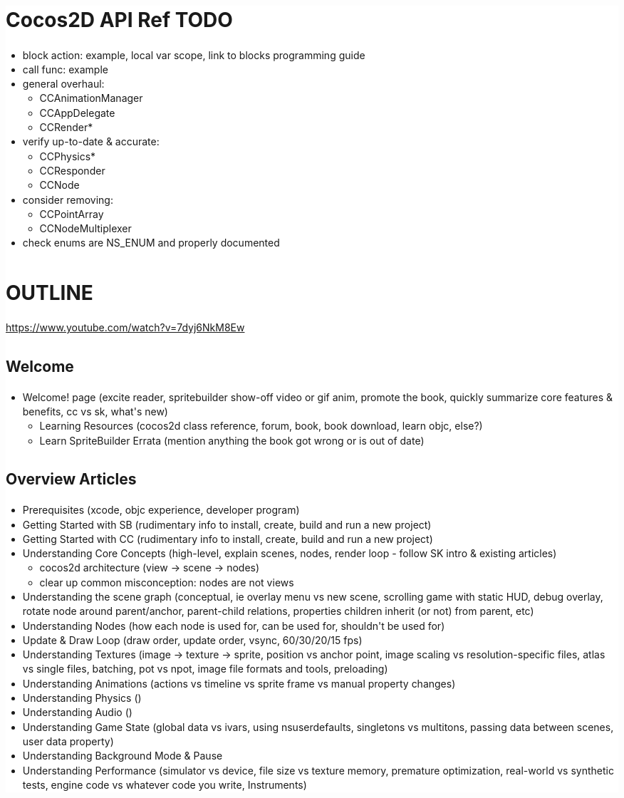 # Cocos2D API Ref TODO

- block action: example, local var scope, link to blocks programming guide
- call func: example
- general overhaul:
	- CCAnimationManager
	- CCAppDelegate
	- CCRender*
- verify up-to-date & accurate:
	- CCPhysics*
	- CCResponder
	- CCNode
- consider removing:
	- CCPointArray
	- CCNodeMultiplexer
- check enums are NS_ENUM and properly documented	


# OUTLINE

https://www.youtube.com/watch?v=7dyj6NkM8Ew

## Welcome
- Welcome! page (excite reader, spritebuilder show-off video or gif anim, promote the book, quickly summarize core features & benefits, cc vs sk, what's new)
	- Learning Resources (cocos2d class reference, forum, book, book download, learn objc, else?)
	- Learn SpriteBuilder Errata (mention anything the book got wrong or is out of date)

## Overview Articles
- Prerequisites (xcode, objc experience, developer program)
- Getting Started with SB (rudimentary info to install, create, build and run a new project)
- Getting Started with CC (rudimentary info to install, create, build and run a new project)
- Understanding Core Concepts (high-level, explain scenes, nodes, render loop - follow SK intro & existing articles)
	- cocos2d architecture (view -> scene -> nodes)
	- clear up common misconception: nodes are not views
- Understanding the scene graph (conceptual, ie overlay menu vs new scene, scrolling game with static HUD, debug overlay, rotate node around parent/anchor, parent-child relations, properties children inherit (or not) from parent, etc)
- Understanding Nodes (how each node is used for, can be used for, shouldn't be used for)
- Update & Draw Loop (draw order, update order, vsync, 60/30/20/15 fps)
- Understanding Textures (image -> texture -> sprite, position vs anchor point, image scaling vs resolution-specific files, atlas vs single files, batching, pot vs npot, image file formats and tools, preloading)
- Understanding Animations (actions vs timeline vs sprite frame vs manual property changes)
- Understanding Physics ()
- Understanding Audio ()
- Understanding Game State (global data vs ivars, using nsuserdefaults, singletons vs multitons, passing data between scenes, user data property)
- Understanding Background Mode & Pause
- Understanding Performance (simulator vs device, file size vs texture memory, premature optimization, real-world vs synthetic tests, engine code vs whatever code you write, Instruments)
